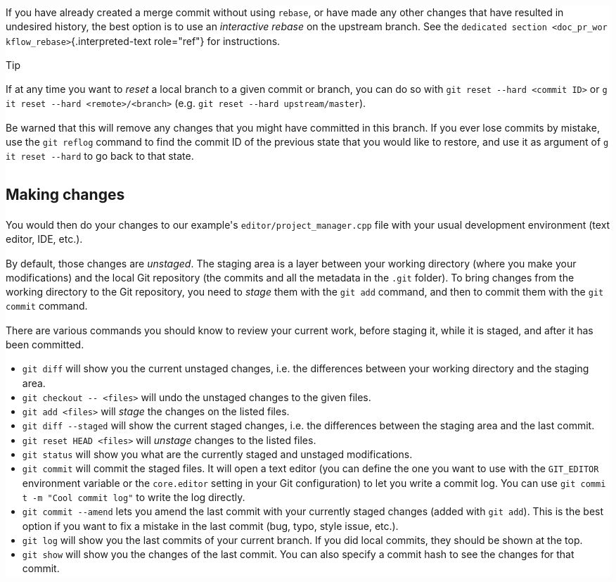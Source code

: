 If you have already created a merge commit without using `rebase`, or
have made any other changes that have resulted in undesired history, the
best option is to use an *interactive rebase* on the upstream branch.
See the `dedicated
section <doc_pr_workflow_rebase>`{.interpreted-text role="ref"} for
instructions.

> [!TIP]
> If at any time you want to *reset* a local branch to a given commit or
> branch, you can do so with `git reset --hard <commit ID>` or
> `git reset --hard <remote>/<branch>` (e.g.
> `git reset --hard upstream/master`).
>
> Be warned that this will remove any changes that you might have
> committed in this branch. If you ever lose commits by mistake, use the
> `git reflog` command to find the commit ID of the previous state that
> you would like to restore, and use it as argument of
> `git reset --hard` to go back to that state.

## Making changes

You would then do your changes to our example\'s
`editor/project_manager.cpp` file with your usual development
environment (text editor, IDE, etc.).

By default, those changes are *unstaged*. The staging area is a layer
between your working directory (where you make your modifications) and
the local Git repository (the commits and all the metadata in the `.git`
folder). To bring changes from the working directory to the Git
repository, you need to *stage* them with the `git add` command, and
then to commit them with the `git commit` command.

There are various commands you should know to review your current work,
before staging it, while it is staged, and after it has been committed.

- `git diff` will show you the current unstaged changes, i.e. the
  differences between your working directory and the staging area.
- `git checkout -- <files>` will undo the unstaged changes to the given
  files.
- `git add <files>` will *stage* the changes on the listed files.
- `git diff --staged` will show the current staged changes, i.e. the
  differences between the staging area and the last commit.
- `git reset HEAD <files>` will *unstage* changes to the listed files.
- `git status` will show you what are the currently staged and unstaged
  modifications.
- `git commit` will commit the staged files. It will open a text editor
  (you can define the one you want to use with the `GIT_EDITOR`
  environment variable or the `core.editor` setting in your Git
  configuration) to let you write a commit log. You can use
  `git commit -m "Cool commit log"` to write the log directly.
- `git commit --amend` lets you amend the last commit with your
  currently staged changes (added with `git add`). This is the best
  option if you want to fix a mistake in the last commit (bug, typo,
  style issue, etc.).
- `git log` will show you the last commits of your current branch. If
  you did local commits, they should be shown at the top.
- `git show` will show you the changes of the last commit. You can also
  specify a commit hash to see the changes for that commit.
